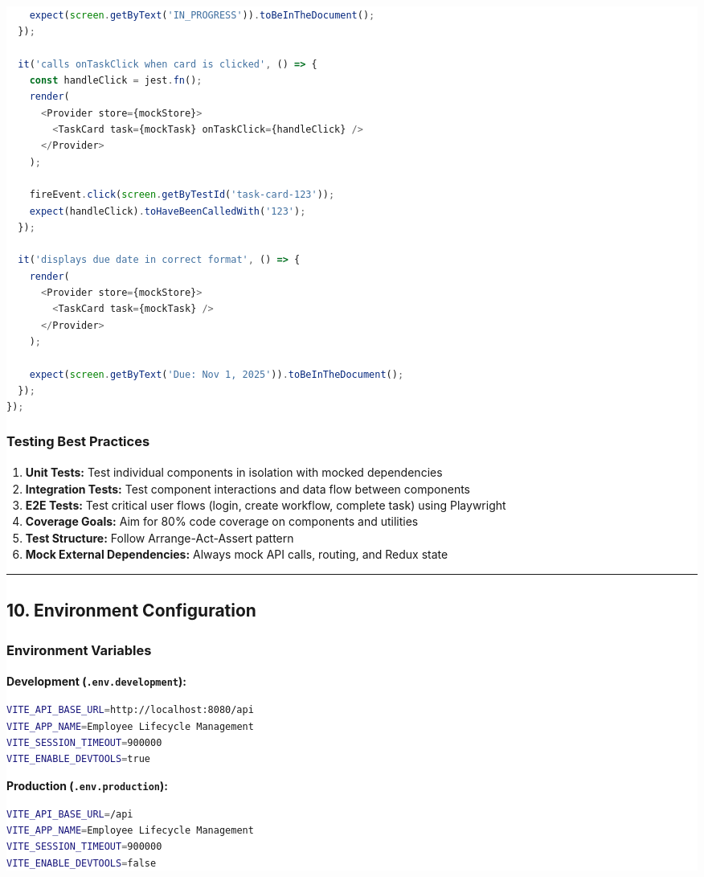 ```typescript
    expect(screen.getByText('IN_PROGRESS')).toBeInTheDocument();
  });

  it('calls onTaskClick when card is clicked', () => {
    const handleClick = jest.fn();
    render(
      <Provider store={mockStore}>
        <TaskCard task={mockTask} onTaskClick={handleClick} />
      </Provider>
    );

    fireEvent.click(screen.getByTestId('task-card-123'));
    expect(handleClick).toHaveBeenCalledWith('123');
  });

  it('displays due date in correct format', () => {
    render(
      <Provider store={mockStore}>
        <TaskCard task={mockTask} />
      </Provider>
    );

    expect(screen.getByText('Due: Nov 1, 2025')).toBeInTheDocument();
  });
});
```

### Testing Best Practices

1. **Unit Tests:** Test individual components in isolation with mocked dependencies
2. **Integration Tests:** Test component interactions and data flow between components
3. **E2E Tests:** Test critical user flows (login, create workflow, complete task) using Playwright
4. **Coverage Goals:** Aim for 80% code coverage on components and utilities
5. **Test Structure:** Follow Arrange-Act-Assert pattern
6. **Mock External Dependencies:** Always mock API calls, routing, and Redux state

---

## 10. Environment Configuration

### Environment Variables

**Development (`.env.development`):**
```bash
VITE_API_BASE_URL=http://localhost:8080/api
VITE_APP_NAME=Employee Lifecycle Management
VITE_SESSION_TIMEOUT=900000
VITE_ENABLE_DEVTOOLS=true
```

**Production (`.env.production`):**
```bash
VITE_API_BASE_URL=/api
VITE_APP_NAME=Employee Lifecycle Management
VITE_SESSION_TIMEOUT=900000
VITE_ENABLE_DEVTOOLS=false
```
